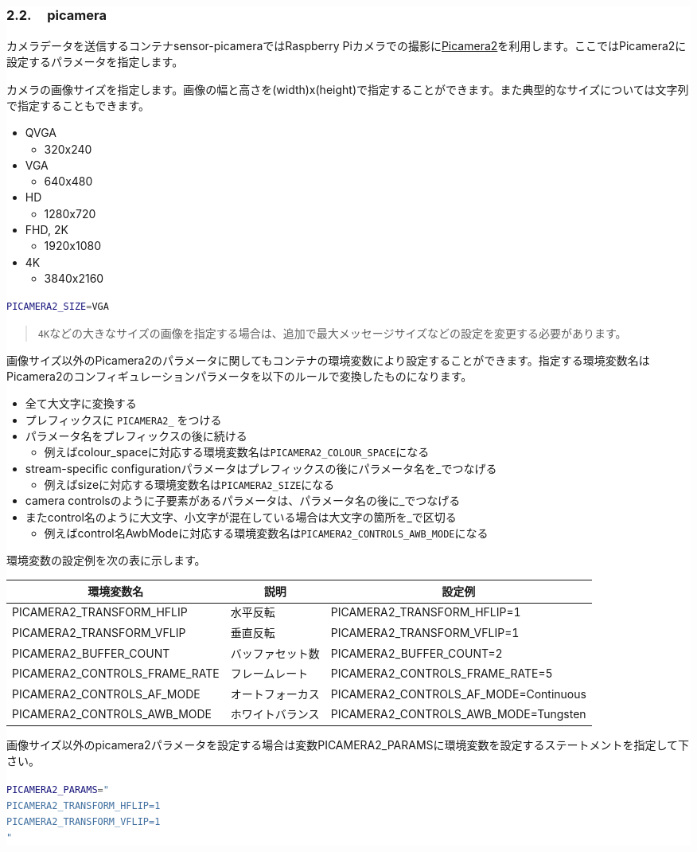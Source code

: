 ### 2.2. 　picamera

カメラデータを送信するコンテナsensor-picameraではRaspberry Piカメラでの撮影に[Picamera2](https://github.com/raspberrypi/picamera2)を利用します。ここではPicamera2に設定するパラメータを指定します。

カメラの画像サイズを指定します。画像の幅と高さを(width)x(height)で指定することができます。また典型的なサイズについては文字列で指定することもできます。

* QVGA
  * 320x240
* VGA
  * 640x480
* HD
  * 1280x720
* FHD, 2K
  * 1920x1080
* 4K
  * 3840x2160

```bash
PICAMERA2_SIZE=VGA
```

> `4K`などの大きなサイズの画像を指定する場合は、追加で最大メッセージサイズなどの設定を変更する必要があります。

画像サイズ以外のPicamera2のパラメータに関してもコンテナの環境変数により設定することができます。指定する環境変数名はPicamera2のコンフィギュレーションパラメータを以下のルールで変換したものになります。

* 全て大文字に変換する
* プレフィックスに `PICAMERA2_` をつける
* パラメータ名をプレフィックスの後に続ける
  * 例えばcolour_spaceに対応する環境変数名は`PICAMERA2_COLOUR_SPACE`になる
* stream-specific configurationパラメータはプレフィックスの後にパラメータ名を_でつなげる
  * 例えばsizeに対応する環境変数名は`PICAMERA2_SIZE`になる
* camera controlsのように子要素があるパラメータは、パラメータ名の後に_でつなげる
* またcontrol名のように大文字、小文字が混在している場合は大文字の箇所を_で区切る
  * 例えばcontrol名AwbModeに対応する環境変数名は`PICAMERA2_CONTROLS_AWB_MODE`になる

環境変数の設定例を次の表に示します。

|環境変数名|説明|設定例|
|---|---|---|
|PICAMERA2_TRANSFORM_HFLIP|水平反転|PICAMERA2_TRANSFORM_HFLIP=1|
|PICAMERA2_TRANSFORM_VFLIP|垂直反転|PICAMERA2_TRANSFORM_VFLIP=1|
|PICAMERA2_BUFFER_COUNT|バッファセット数|PICAMERA2_BUFFER_COUNT=2|
|PICAMERA2_CONTROLS_FRAME_RATE|フレームレート|PICAMERA2_CONTROLS_FRAME_RATE=5|
|PICAMERA2_CONTROLS_AF_MODE|オートフォーカス|PICAMERA2_CONTROLS_AF_MODE=Continuous|
|PICAMERA2_CONTROLS_AWB_MODE|ホワイトバランス|PICAMERA2_CONTROLS_AWB_MODE=Tungsten|

画像サイズ以外のpicamera2パラメータを設定する場合は変数PICAMERA2_PARAMSに環境変数を設定するステートメントを指定して下さい。

```bash
PICAMERA2_PARAMS="
PICAMERA2_TRANSFORM_HFLIP=1
PICAMERA2_TRANSFORM_VFLIP=1
"
```
